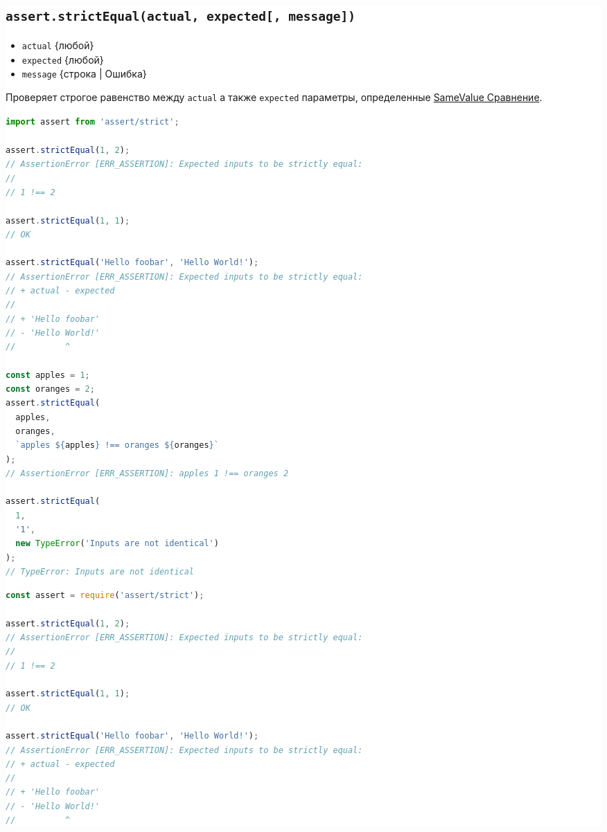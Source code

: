## `assert.strictEqual(actual, expected[, message])`



- `actual` {любой}
- `expected` {любой}
- `message` {строка | Ошибка}

Проверяет строгое равенство между `actual` а также `expected` параметры, определенные [SameValue Сравнение](https://tc39.github.io/ecma262/#sec-samevalue).

```mjs
import assert from 'assert/strict';

assert.strictEqual(1, 2);
// AssertionError [ERR_ASSERTION]: Expected inputs to be strictly equal:
//
// 1 !== 2

assert.strictEqual(1, 1);
// OK

assert.strictEqual('Hello foobar', 'Hello World!');
// AssertionError [ERR_ASSERTION]: Expected inputs to be strictly equal:
// + actual - expected
//
// + 'Hello foobar'
// - 'Hello World!'
//          ^

const apples = 1;
const oranges = 2;
assert.strictEqual(
  apples,
  oranges,
  `apples ${apples} !== oranges ${oranges}`
);
// AssertionError [ERR_ASSERTION]: apples 1 !== oranges 2

assert.strictEqual(
  1,
  '1',
  new TypeError('Inputs are not identical')
);
// TypeError: Inputs are not identical
```

```cjs
const assert = require('assert/strict');

assert.strictEqual(1, 2);
// AssertionError [ERR_ASSERTION]: Expected inputs to be strictly equal:
//
// 1 !== 2

assert.strictEqual(1, 1);
// OK

assert.strictEqual('Hello foobar', 'Hello World!');
// AssertionError [ERR_ASSERTION]: Expected inputs to be strictly equal:
// + actual - expected
//
// + 'Hello foobar'
// - 'Hello World!'
//          ^

```